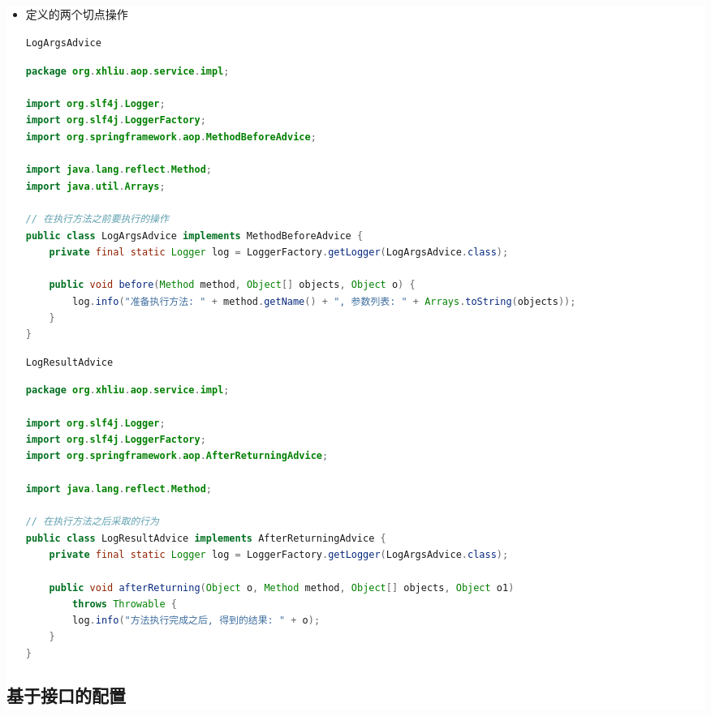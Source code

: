 

- 定义的两个切点操作

  `LogArgsAdvice`

  ```java
  package org.xhliu.aop.service.impl;
  
  import org.slf4j.Logger;
  import org.slf4j.LoggerFactory;
  import org.springframework.aop.MethodBeforeAdvice;
  
  import java.lang.reflect.Method;
  import java.util.Arrays;
  
  // 在执行方法之前要执行的操作
  public class LogArgsAdvice implements MethodBeforeAdvice {
      private final static Logger log = LoggerFactory.getLogger(LogArgsAdvice.class);
  
      public void before(Method method, Object[] objects, Object o) {
          log.info("准备执行方法: " + method.getName() + ", 参数列表: " + Arrays.toString(objects));
      }
  }
  
  ```

  `LogResultAdvice` 

  ```java
  package org.xhliu.aop.service.impl;
  
  import org.slf4j.Logger;
  import org.slf4j.LoggerFactory;
  import org.springframework.aop.AfterReturningAdvice;
  
  import java.lang.reflect.Method;
  
  // 在执行方法之后采取的行为
  public class LogResultAdvice implements AfterReturningAdvice {
      private final static Logger log = LoggerFactory.getLogger(LogArgsAdvice.class);
  
      public void afterReturning(Object o, Method method, Object[] objects, Object o1)
          throws Throwable {
          log.info("方法执行完成之后, 得到的结果: " + o);
      }
  }
  
  ```

  



## 基于接口的配置
